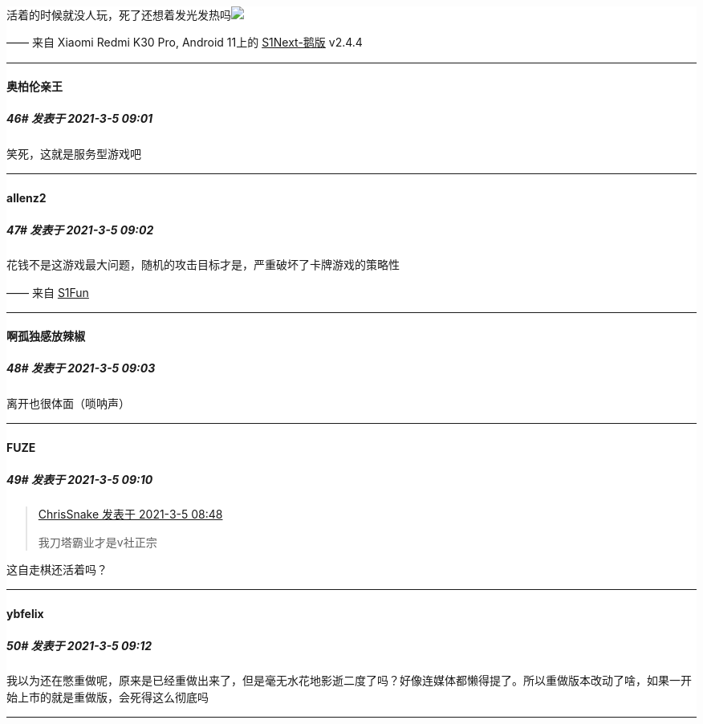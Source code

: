 
活着的时候就没人玩，死了还想着发光发热吗<img src="https://static.saraba1st.com/image/smiley/face2017/067.png" referrerpolicy="no-referrer">

—— 来自 Xiaomi Redmi K30 Pro, Android 11上的 [S1Next-鹅版](https://github.com/ykrank/S1-Next/releases) v2.4.4


-----

####  奥柏伦亲王  
##### 46#       发表于 2021-3-5 09:01


笑死，这就是服务型游戏吧


-----

####  allenz2  
##### 47#       发表于 2021-3-5 09:02


花钱不是这游戏最大问题，随机的攻击目标才是，严重破坏了卡牌游戏的策略性

—— 来自 [S1Fun](https://s1fun.koalcat.com)


-----

####  啊孤独感放辣椒  
##### 48#       发表于 2021-3-5 09:03


离开也很体面（唢呐声）


-----

####  FUZE  
##### 49#       发表于 2021-3-5 09:10


<blockquote><a href="httphttps://bbs.saraba1st.com/2b/forum.php?mod=redirect&amp;goto=findpost&amp;pid=50516973&amp;ptid=1991261" target="_blank">ChrisSnake 发表于 2021-3-5 08:48</a>

我刀塔霸业才是v社正宗</blockquote>
这自走棋还活着吗？


-----

####  ybfelix  
##### 50#       发表于 2021-3-5 09:12


我以为还在憋重做呢，原来是已经重做出来了，但是毫无水花地影逝二度了吗？好像连媒体都懒得提了。所以重做版本改动了啥，如果一开始上市的就是重做版，会死得这么彻底吗


-----
